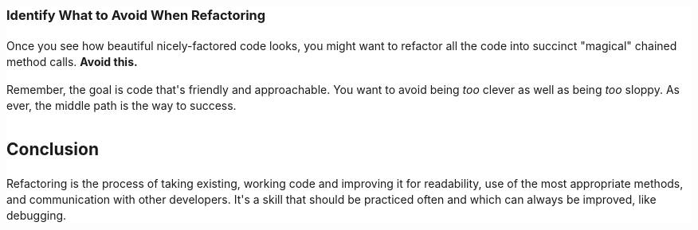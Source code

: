 ### Identify What to Avoid When Refactoring

Once you see how beautiful nicely-factored code looks, you might want to
refactor all the code into succinct "magical" chained method calls. **Avoid
this.**

Remember, the goal is code that's friendly and approachable. You want to avoid
being _too_ clever as well as being _too_ sloppy. As ever, the middle path is
the way to success.

## Conclusion

Refactoring is the process of taking existing, working code and improving it for
readability, use of the most appropriate methods, and communication with other
developers. It's a skill that should be practiced often and which can always be
improved, like debugging.
